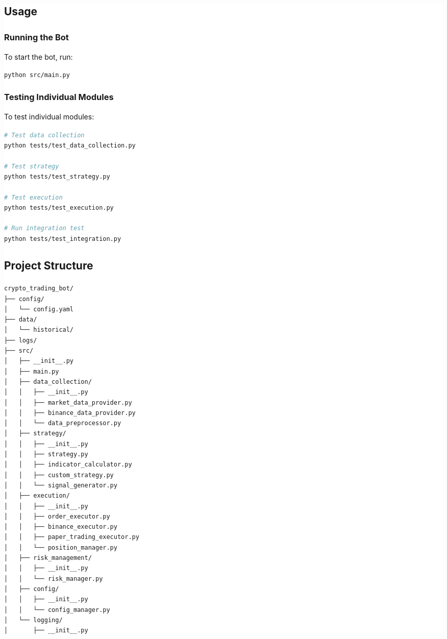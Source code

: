 ## Usage

### Running the Bot

To start the bot, run:

```bash
python src/main.py
```

### Testing Individual Modules

To test individual modules:

```bash
# Test data collection
python tests/test_data_collection.py

# Test strategy
python tests/test_strategy.py

# Test execution
python tests/test_execution.py

# Run integration test
python tests/test_integration.py
```

## Project Structure

```
crypto_trading_bot/
├── config/
│   └── config.yaml
├── data/
│   └── historical/
├── logs/
├── src/
│   ├── __init__.py
│   ├── main.py
│   ├── data_collection/
│   │   ├── __init__.py
│   │   ├── market_data_provider.py
│   │   ├── binance_data_provider.py
│   │   └── data_preprocessor.py
│   ├── strategy/
│   │   ├── __init__.py
│   │   ├── strategy.py
│   │   ├── indicator_calculator.py
│   │   ├── custom_strategy.py
│   │   └── signal_generator.py
│   ├── execution/
│   │   ├── __init__.py
│   │   ├── order_executor.py
│   │   ├── binance_executor.py
│   │   ├── paper_trading_executor.py
│   │   └── position_manager.py
│   ├── risk_management/
│   │   ├── __init__.py
│   │   └── risk_manager.py
│   ├── config/
│   │   ├── __init__.py
│   │   └── config_manager.py
│   └── logging/
│       ├── __init__.py
```